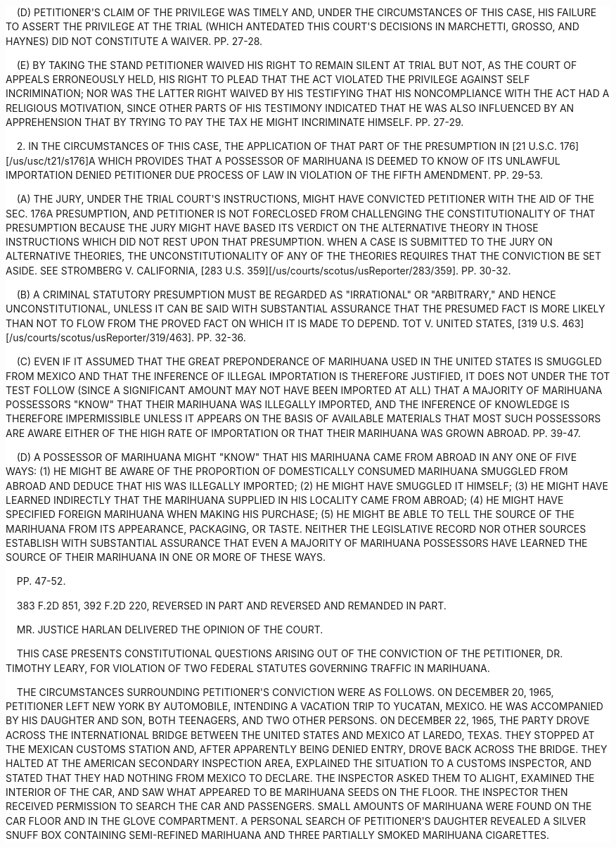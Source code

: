     (D) PETITIONER'S CLAIM OF THE PRIVILEGE WAS TIMELY AND, UNDER THE CIRCUMSTANCES OF THIS CASE, HIS FAILURE TO ASSERT THE PRIVILEGE AT THE TRIAL (WHICH ANTEDATED THIS COURT'S DECISIONS IN MARCHETTI, GROSSO, AND HAYNES) DID NOT CONSTITUTE A WAIVER.  PP. 27-28.

    (E) BY TAKING THE STAND PETITIONER WAIVED HIS RIGHT TO REMAIN SILENT AT TRIAL BUT NOT, AS THE COURT OF APPEALS ERRONEOUSLY HELD, HIS RIGHT TO PLEAD THAT THE ACT VIOLATED THE PRIVILEGE AGAINST SELF INCRIMINATION; NOR WAS THE LATTER RIGHT WAIVED BY HIS TESTIFYING THAT HIS NONCOMPLIANCE WITH THE ACT HAD A RELIGIOUS MOTIVATION, SINCE OTHER PARTS OF HIS TESTIMONY INDICATED THAT HE WAS ALSO INFLUENCED BY AN APPREHENSION THAT BY TRYING TO PAY THE TAX HE MIGHT INCRIMINATE HIMSELF.  PP. 27-29.

    2.  IN THE CIRCUMSTANCES OF THIS CASE, THE APPLICATION OF THAT PART OF THE PRESUMPTION IN [21 U.S.C. 176][/us/usc/t21/s176]A WHICH PROVIDES THAT A POSSESSOR OF MARIHUANA IS DEEMED TO KNOW OF ITS UNLAWFUL IMPORTATION DENIED PETITIONER DUE PROCESS OF LAW IN VIOLATION OF THE FIFTH AMENDMENT.  PP. 29-53.

    (A) THE JURY, UNDER THE TRIAL COURT'S INSTRUCTIONS, MIGHT HAVE CONVICTED PETITIONER WITH THE AID OF THE SEC. 176A PRESUMPTION, AND PETITIONER IS NOT FORECLOSED FROM CHALLENGING THE CONSTITUTIONALITY OF THAT PRESUMPTION BECAUSE THE JURY MIGHT HAVE BASED ITS VERDICT ON THE ALTERNATIVE THEORY IN THOSE INSTRUCTIONS WHICH DID NOT REST UPON THAT PRESUMPTION.  WHEN A CASE IS SUBMITTED TO THE JURY ON ALTERNATIVE THEORIES, THE UNCONSTITUTIONALITY OF ANY OF THE THEORIES REQUIRES THAT THE CONVICTION BE SET ASIDE.  SEE STROMBERG V. CALIFORNIA, [283 U.S. 359][/us/courts/scotus/usReporter/283/359].  PP. 30-32.

    (B) A CRIMINAL STATUTORY PRESUMPTION MUST BE REGARDED AS "IRRATIONAL" OR "ARBITRARY," AND HENCE UNCONSTITUTIONAL, UNLESS IT CAN BE SAID WITH SUBSTANTIAL ASSURANCE THAT THE PRESUMED FACT IS MORE LIKELY THAN NOT TO FLOW FROM THE PROVED FACT ON WHICH IT IS MADE TO DEPEND.  TOT V. UNITED STATES, [319 U.S. 463][/us/courts/scotus/usReporter/319/463].  PP. 32-36.

    (C) EVEN IF IT ASSUMED THAT THE GREAT PREPONDERANCE OF MARIHUANA USED IN THE UNITED STATES IS SMUGGLED FROM MEXICO AND THAT THE INFERENCE OF ILLEGAL IMPORTATION IS THEREFORE JUSTIFIED, IT DOES NOT UNDER THE TOT TEST FOLLOW (SINCE A SIGNIFICANT AMOUNT MAY NOT HAVE BEEN IMPORTED AT ALL) THAT A MAJORITY OF MARIHUANA POSSESSORS "KNOW" THAT THEIR MARIHUANA WAS ILLEGALLY IMPORTED, AND THE INFERENCE OF KNOWLEDGE IS THEREFORE IMPERMISSIBLE UNLESS IT APPEARS ON THE BASIS OF AVAILABLE MATERIALS THAT MOST SUCH POSSESSORS ARE AWARE EITHER OF THE HIGH RATE OF IMPORTATION OR THAT THEIR MARIHUANA WAS GROWN ABROAD.  PP. 39-47.

    (D) A POSSESSOR OF MARIHUANA MIGHT "KNOW" THAT HIS MARIHUANA CAME FROM ABROAD IN ANY ONE OF FIVE WAYS:  (1) HE MIGHT BE AWARE OF THE PROPORTION OF DOMESTICALLY CONSUMED MARIHUANA SMUGGLED FROM ABROAD AND DEDUCE THAT HIS WAS ILLEGALLY IMPORTED; (2) HE MIGHT HAVE SMUGGLED IT HIMSELF; (3) HE MIGHT HAVE LEARNED INDIRECTLY THAT THE MARIHUANA SUPPLIED IN HIS LOCALITY CAME FROM ABROAD; (4) HE MIGHT HAVE SPECIFIED FOREIGN MARIHUANA WHEN MAKING HIS PURCHASE; (5) HE MIGHT BE ABLE TO TELL THE SOURCE OF THE MARIHUANA FROM ITS APPEARANCE, PACKAGING, OR TASTE.  NEITHER THE LEGISLATIVE RECORD NOR OTHER SOURCES ESTABLISH WITH SUBSTANTIAL ASSURANCE THAT EVEN A MAJORITY OF MARIHUANA POSSESSORS HAVE LEARNED THE SOURCE OF THEIR MARIHUANA IN ONE OR MORE OF THESE WAYS.

    PP. 47-52.

    383 F.2D 851, 392 F.2D 220, REVERSED IN PART AND REVERSED AND REMANDED IN PART.

    MR. JUSTICE HARLAN DELIVERED THE OPINION OF THE COURT.

    THIS CASE PRESENTS CONSTITUTIONAL QUESTIONS ARISING OUT OF THE CONVICTION OF THE PETITIONER, DR. TIMOTHY LEARY, FOR VIOLATION OF TWO FEDERAL STATUTES GOVERNING TRAFFIC IN MARIHUANA.

    THE CIRCUMSTANCES SURROUNDING PETITIONER'S CONVICTION WERE AS FOLLOWS.  ON DECEMBER 20, 1965, PETITIONER LEFT NEW YORK BY AUTOMOBILE, INTENDING A VACATION TRIP TO YUCATAN, MEXICO.  HE WAS ACCOMPANIED BY HIS DAUGHTER AND SON, BOTH TEENAGERS, AND TWO OTHER PERSONS.  ON DECEMBER 22, 1965, THE PARTY DROVE ACROSS THE INTERNATIONAL BRIDGE BETWEEN THE UNITED STATES AND MEXICO AT LAREDO, TEXAS.  THEY STOPPED AT THE MEXICAN CUSTOMS STATION AND, AFTER APPARENTLY BEING DENIED ENTRY, DROVE BACK ACROSS THE BRIDGE.  THEY HALTED AT THE AMERICAN SECONDARY INSPECTION AREA, EXPLAINED THE SITUATION TO A CUSTOMS INSPECTOR, AND STATED THAT THEY HAD NOTHING FROM MEXICO TO DECLARE.  THE INSPECTOR ASKED THEM TO ALIGHT, EXAMINED THE INTERIOR OF THE CAR, AND SAW WHAT APPEARED TO BE MARIHUANA SEEDS ON THE FLOOR.  THE INSPECTOR THEN RECEIVED PERMISSION TO SEARCH THE CAR AND PASSENGERS.  SMALL AMOUNTS OF MARIHUANA WERE FOUND ON THE CAR FLOOR AND IN THE GLOVE COMPARTMENT.  A PERSONAL SEARCH OF PETITIONER'S DAUGHTER REVEALED A SILVER SNUFF BOX CONTAINING SEMI-REFINED MARIHUANA AND THREE PARTIALLY SMOKED MARIHUANA CIGARETTES.
